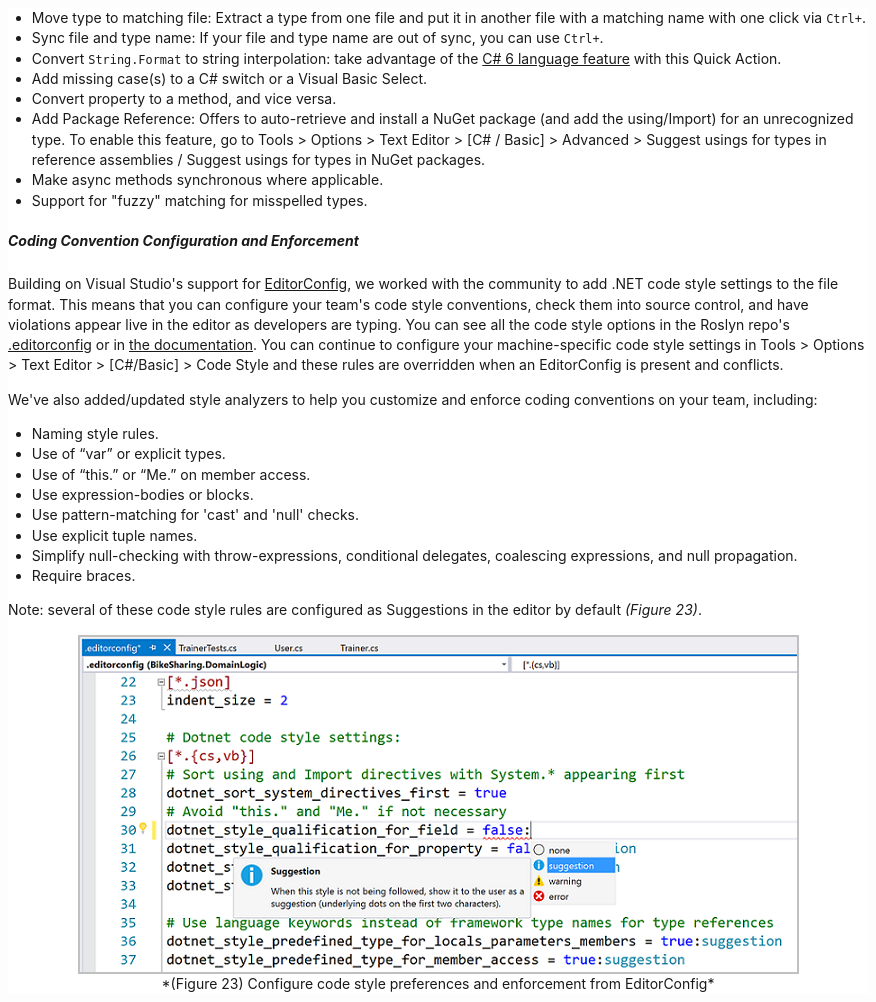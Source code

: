 * Move type to matching file: Extract a type from one file and put it in another file with a matching name with one click via `Ctrl+`.
* Sync file and type name: If your file and type name are out of sync, you can use `Ctrl+`.
* Convert `String.Format` to string interpolation: take advantage of the [C# 6 language feature](https://msdn.microsoft.com/en-us/library/dn961160.aspx) with this Quick Action.
* Add missing case(s) to a C# switch or a Visual Basic Select.
* Convert property to a method, and vice versa.
* Add Package Reference: Offers to auto-retrieve and install a NuGet package (and add the using/Import) for an unrecognized type. To enable this feature, go to Tools > Options > Text Editor > [C# / Basic] > Advanced > Suggest usings for types in reference assemblies / Suggest usings for types in NuGet packages.
* Make async methods synchronous where applicable.
* Support for "fuzzy" matching for misspelled types.


##### Coding Convention Configuration and Enforcement
Building on Visual Studio's support for [EditorConfig](http://editorconfig.org/), we worked with the community to add .NET code style settings to the file format. This means that you can configure your team's code style conventions, check them into source control,
and have violations appear live in the editor as developers are typing. You can see all the code style options in the Roslyn repo's [.editorconfig](https://github.com/dotnet/roslyn/blob/master/.editorconfig)
or in [the documentation](https://docs.microsoft.com/en-us/visualstudio/ide/create-portable-custom-editor-options). You can continue to configure your machine-specific code style settings in Tools > Options > Text Editor > [C#/Basic] > Code Style and these rules are overridden when an EditorConfig is present and conflicts.

We've also added/updated style analyzers to help you customize and enforce coding conventions on your team, including:
* Naming style rules.
* Use of “var” or explicit types.
* Use of “this.” or “Me.” on member access.
* Use expression-bodies or blocks.
* Use pattern-matching for 'cast' and 'null' checks.
* Use explicit tuple names.
* Simplify null-checking with throw-expressions, conditional delegates, coalescing expressions, and null propagation.
* Require braces.

Note: several of these code style rules are configured as Suggestions in the editor by default *(Figure 23)*.

<img src="media/EditorConfig-2.png" alt="Configure code style preferences and enforcement from EditorConfig" width="717" height="335" style="border:2px solid Silver; display: block; margin: auto;">
<center>*(Figure 23) Configure code style preferences and enforcement from EditorConfig*</center>
